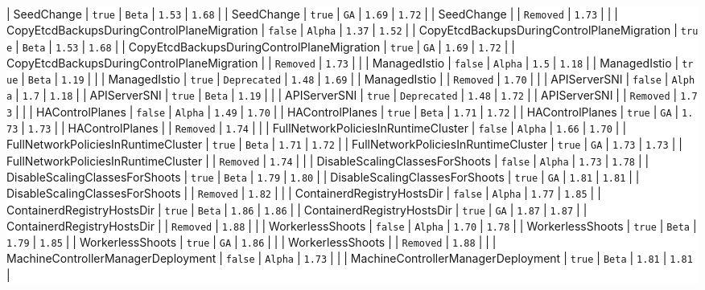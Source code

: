 | SeedChange                                   | `true`  | `Beta`       | `1.53` | `1.68` |
| SeedChange                                   | `true`  | `GA`         | `1.69` | `1.72` |
| SeedChange                                   |         | `Removed`    | `1.73` |        |
| CopyEtcdBackupsDuringControlPlaneMigration   | `false` | `Alpha`      | `1.37` | `1.52` |
| CopyEtcdBackupsDuringControlPlaneMigration   | `true`  | `Beta`       | `1.53` | `1.68` |
| CopyEtcdBackupsDuringControlPlaneMigration   | `true`  | `GA`         | `1.69` | `1.72` |
| CopyEtcdBackupsDuringControlPlaneMigration   |         | `Removed`    | `1.73` |        |
| ManagedIstio                                 | `false` | `Alpha`      | `1.5`  | `1.18` |
| ManagedIstio                                 | `true`  | `Beta`       | `1.19` |        |
| ManagedIstio                                 | `true`  | `Deprecated` | `1.48` | `1.69` |
| ManagedIstio                                 |         | `Removed`    | `1.70` |        |
| APIServerSNI                                 | `false` | `Alpha`      | `1.7`  | `1.18` |
| APIServerSNI                                 | `true`  | `Beta`       | `1.19` |        |
| APIServerSNI                                 | `true`  | `Deprecated` | `1.48` | `1.72` |
| APIServerSNI                                 |         | `Removed`    | `1.73` |        |
| HAControlPlanes                              | `false` | `Alpha`      | `1.49` | `1.70` |
| HAControlPlanes                              | `true`  | `Beta`       | `1.71` | `1.72` |
| HAControlPlanes                              | `true`  | `GA`         | `1.73` | `1.73` |
| HAControlPlanes                              |         | `Removed`    | `1.74` |        |
| FullNetworkPoliciesInRuntimeCluster          | `false` | `Alpha`      | `1.66` | `1.70` |
| FullNetworkPoliciesInRuntimeCluster          | `true`  | `Beta`       | `1.71` | `1.72` |
| FullNetworkPoliciesInRuntimeCluster          | `true`  | `GA`         | `1.73` | `1.73` |
| FullNetworkPoliciesInRuntimeCluster          |         | `Removed`    | `1.74` |        |
| DisableScalingClassesForShoots               | `false` | `Alpha`      | `1.73` | `1.78` |
| DisableScalingClassesForShoots               | `true`  | `Beta`       | `1.79` | `1.80` |
| DisableScalingClassesForShoots               | `true`  | `GA`         | `1.81` | `1.81` |
| DisableScalingClassesForShoots               |         | `Removed`    | `1.82` |        |
| ContainerdRegistryHostsDir                   | `false` | `Alpha`      | `1.77` | `1.85` |
| ContainerdRegistryHostsDir                   | `true`  | `Beta`       | `1.86` | `1.86` |
| ContainerdRegistryHostsDir                   | `true`  | `GA`         | `1.87` | `1.87` |
| ContainerdRegistryHostsDir                   |         | `Removed`    | `1.88` |        |
| WorkerlessShoots                             | `false` | `Alpha`      | `1.70` | `1.78` |
| WorkerlessShoots                             | `true`  | `Beta`       | `1.79` | `1.85` |
| WorkerlessShoots                             | `true`  | `GA`         | `1.86` |        |
| WorkerlessShoots                             |         | `Removed`    | `1.88` |        |
| MachineControllerManagerDeployment           | `false` | `Alpha`      | `1.73` |        |
| MachineControllerManagerDeployment           | `true`  | `Beta`       | `1.81` | `1.81` |